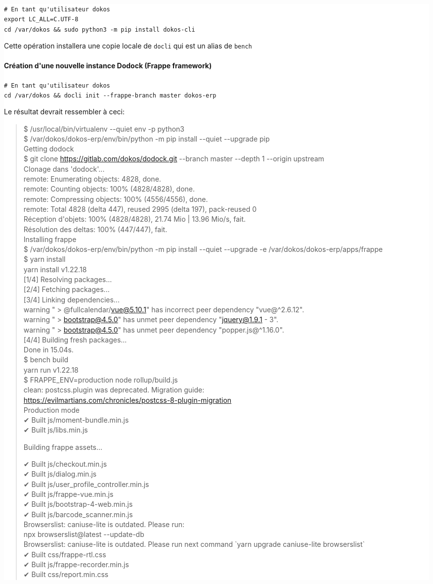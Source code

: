 ```text-plain
# En tant qu'utilisateur dokos
export LC_ALL=C.UTF-8
cd /var/dokos && sudo python3 -m pip install dokos-cli
```

Cette opération installera une copie locale de `docli` qui est un alias de `bench`

#### Création d'une nouvelle instance Dodock (Frappe framework)

```text-plain
# En tant qu'utilisateur dokos
cd /var/dokos && docli init --frappe-branch master dokos-erp
```

Le résultat devrait ressembler à ceci:

> $ /usr/local/bin/virtualenv --quiet env -p python3  
> $ /var/dokos/dokos-erp/env/bin/python -m pip install --quiet --upgrade pip  
> Getting dodock  
> $ git clone https://gitlab.com/dokos/dodock.git --branch master --depth 1 --origin upstream  
> Clonage dans 'dodock'...  
> remote: Enumerating objects: 4828, done.  
> remote: Counting objects: 100% (4828/4828), done.  
> remote: Compressing objects: 100% (4556/4556), done.  
> remote: Total 4828 (delta 447), reused 2995 (delta 197), pack-reused 0  
> Réception d'objets: 100% (4828/4828), 21.74 Mio | 13.96 Mio/s, fait.  
> Résolution des deltas: 100% (447/447), fait.  
> Installing frappe  
> $ /var/dokos/dokos-erp/env/bin/python -m pip install --quiet --upgrade -e /var/dokos/dokos-erp/apps/frappe  
> $ yarn install  
> yarn install v1.22.18  
> \[1/4\] Resolving packages...  
> \[2/4\] Fetching packages...  
> \[3/4\] Linking dependencies...  
> warning " > @fullcalendar/vue@5.10.1" has incorrect peer dependency "vue@^2.6.12".  
> warning " > bootstrap@4.5.0" has unmet peer dependency "jquery@1.9.1 - 3".  
> warning " > bootstrap@4.5.0" has unmet peer dependency "popper.js@^1.16.0".  
> \[4/4\] Building fresh packages...  
> Done in 15.04s.  
> $ bench build  
> yarn run v1.22.18  
> $ FRAPPE\_ENV=production node rollup/build.js  
> clean: postcss.plugin was deprecated. Migration guide:  
> https://evilmartians.com/chronicles/postcss-8-plugin-migration  
> Production mode  
> ✔ Built js/moment-bundle.min.js  
> ✔ Built js/libs.min.js
> 
> Building frappe assets...
> 
> ✔ Built js/checkout.min.js  
> ✔ Built js/dialog.min.js  
> ✔ Built js/user\_profile\_controller.min.js  
> ✔ Built js/frappe-vue.min.js  
> ✔ Built js/bootstrap-4-web.min.js  
> ✔ Built js/barcode\_scanner.min.js  
> Browserslist: caniuse-lite is outdated. Please run:  
> npx browserslist@latest --update-db  
> Browserslist: caniuse-lite is outdated. Please run next command \`yarn upgrade caniuse-lite browserslist\`  
> ✔ Built css/frappe-rtl.css  
> ✔ Built js/frappe-recorder.min.js  
> ✔ Built css/report.min.css  